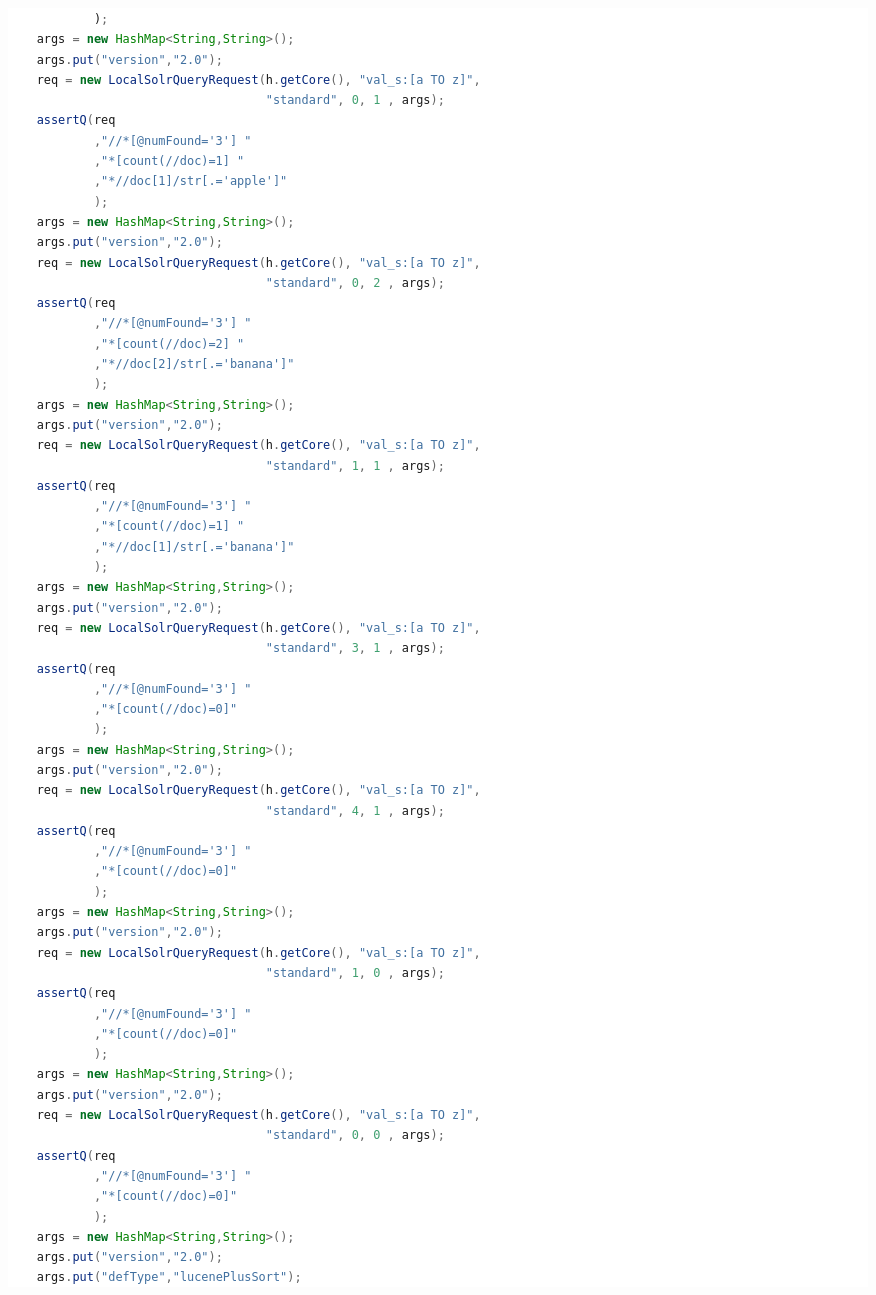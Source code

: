 ```java
            );
    args = new HashMap<String,String>();
    args.put("version","2.0");
    req = new LocalSolrQueryRequest(h.getCore(), "val_s:[a TO z]",
                                    "standard", 0, 1 , args);
    assertQ(req
            ,"//*[@numFound='3'] "
            ,"*[count(//doc)=1] "
            ,"*//doc[1]/str[.='apple']"
            );
    args = new HashMap<String,String>();
    args.put("version","2.0");
    req = new LocalSolrQueryRequest(h.getCore(), "val_s:[a TO z]",
                                    "standard", 0, 2 , args);
    assertQ(req
            ,"//*[@numFound='3'] "
            ,"*[count(//doc)=2] "
            ,"*//doc[2]/str[.='banana']"
            );
    args = new HashMap<String,String>();
    args.put("version","2.0");
    req = new LocalSolrQueryRequest(h.getCore(), "val_s:[a TO z]",
                                    "standard", 1, 1 , args);
    assertQ(req
            ,"//*[@numFound='3'] "
            ,"*[count(//doc)=1] "
            ,"*//doc[1]/str[.='banana']"
            );
    args = new HashMap<String,String>();
    args.put("version","2.0");
    req = new LocalSolrQueryRequest(h.getCore(), "val_s:[a TO z]",
                                    "standard", 3, 1 , args);
    assertQ(req
            ,"//*[@numFound='3'] "
            ,"*[count(//doc)=0]"
            );
    args = new HashMap<String,String>();
    args.put("version","2.0");
    req = new LocalSolrQueryRequest(h.getCore(), "val_s:[a TO z]",
                                    "standard", 4, 1 , args);
    assertQ(req
            ,"//*[@numFound='3'] "
            ,"*[count(//doc)=0]"
            );
    args = new HashMap<String,String>();
    args.put("version","2.0");
    req = new LocalSolrQueryRequest(h.getCore(), "val_s:[a TO z]",
                                    "standard", 1, 0 , args);
    assertQ(req
            ,"//*[@numFound='3'] "
            ,"*[count(//doc)=0]"
            );
    args = new HashMap<String,String>();
    args.put("version","2.0");
    req = new LocalSolrQueryRequest(h.getCore(), "val_s:[a TO z]",
                                    "standard", 0, 0 , args);
    assertQ(req
            ,"//*[@numFound='3'] "
            ,"*[count(//doc)=0]"
            );
    args = new HashMap<String,String>();
    args.put("version","2.0");
    args.put("defType","lucenePlusSort");
```